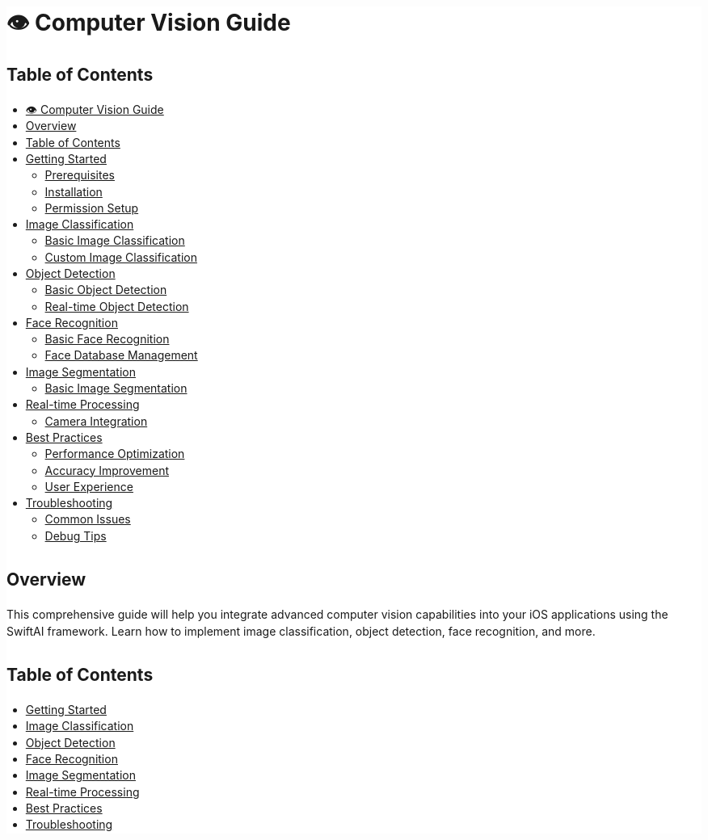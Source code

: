 # 👁️ Computer Vision Guide


## Table of Contents
- [👁️ Computer Vision Guide](#-computer-vision-guide)
- [Overview](#overview)
- [Table of Contents](#table-of-contents)
- [Getting Started](#getting-started)
  - [Prerequisites](#prerequisites)
  - [Installation](#installation)
  - [Permission Setup](#permission-setup)
- [Image Classification](#image-classification)
  - [Basic Image Classification](#basic-image-classification)
  - [Custom Image Classification](#custom-image-classification)
- [Object Detection](#object-detection)
  - [Basic Object Detection](#basic-object-detection)
  - [Real-time Object Detection](#real-time-object-detection)
- [Face Recognition](#face-recognition)
  - [Basic Face Recognition](#basic-face-recognition)
  - [Face Database Management](#face-database-management)
- [Image Segmentation](#image-segmentation)
  - [Basic Image Segmentation](#basic-image-segmentation)
- [Real-time Processing](#real-time-processing)
  - [Camera Integration](#camera-integration)
- [Best Practices](#best-practices)
  - [Performance Optimization](#performance-optimization)
  - [Accuracy Improvement](#accuracy-improvement)
  - [User Experience](#user-experience)
- [Troubleshooting](#troubleshooting)
  - [Common Issues](#common-issues)
  - [Debug Tips](#debug-tips)



## Overview

This comprehensive guide will help you integrate advanced computer vision capabilities into your iOS applications using the SwiftAI framework. Learn how to implement image classification, object detection, face recognition, and more.

## Table of Contents

- [Getting Started](#getting-started)
- [Image Classification](#image-classification)
- [Object Detection](#object-detection)
- [Face Recognition](#face-recognition)
- [Image Segmentation](#image-segmentation)
- [Real-time Processing](#real-time-processing)
- [Best Practices](#best-practices)
- [Troubleshooting](#troubleshooting)
